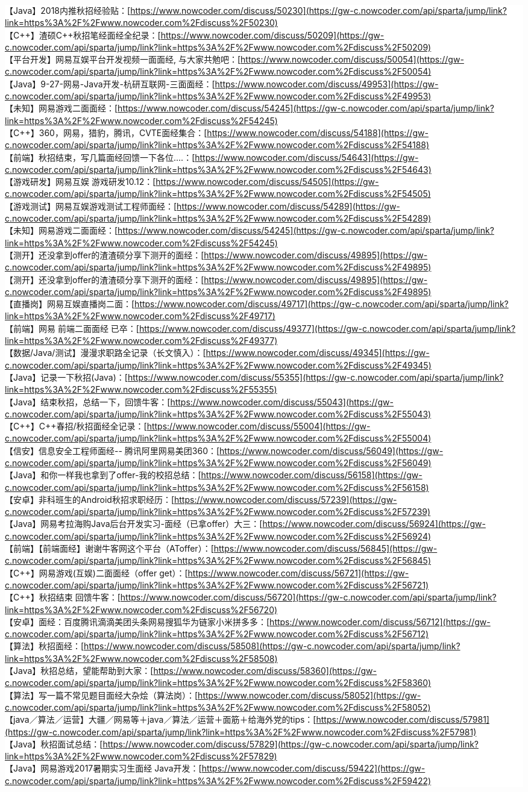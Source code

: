 【Java】2018内推秋招经验贴：[https://www.nowcoder.com/discuss/50230](https://gw-c.nowcoder.com/api/sparta/jump/link?link=https%3A%2F%2Fwww.nowcoder.com%2Fdiscuss%2F50230)  
【C++】渣硕C++秋招笔经面经全纪录：[https://www.nowcoder.com/discuss/50209](https://gw-c.nowcoder.com/api/sparta/jump/link?link=https%3A%2F%2Fwww.nowcoder.com%2Fdiscuss%2F50209)  
【平台开发】网易互娱平台开发视频一面面经, 与大家共勉吧：[https://www.nowcoder.com/discuss/50054](https://gw-c.nowcoder.com/api/sparta/jump/link?link=https%3A%2F%2Fwww.nowcoder.com%2Fdiscuss%2F50054)  
【Java】9-27-网易-Java开发-杭研互联网-三面面经：[https://www.nowcoder.com/discuss/49953](https://gw-c.nowcoder.com/api/sparta/jump/link?link=https%3A%2F%2Fwww.nowcoder.com%2Fdiscuss%2F49953)  
【未知】网易游戏二面面经：[https://www.nowcoder.com/discuss/54245](https://gw-c.nowcoder.com/api/sparta/jump/link?link=https%3A%2F%2Fwww.nowcoder.com%2Fdiscuss%2F54245)  
【C++】360，网易，猎豹，腾讯，CVTE面经集合：[https://www.nowcoder.com/discuss/54188](https://gw-c.nowcoder.com/api/sparta/jump/link?link=https%3A%2F%2Fwww.nowcoder.com%2Fdiscuss%2F54188)  
【前端】秋招结束，写几篇面经回馈一下各位....：[https://www.nowcoder.com/discuss/54643](https://gw-c.nowcoder.com/api/sparta/jump/link?link=https%3A%2F%2Fwww.nowcoder.com%2Fdiscuss%2F54643)  
【游戏研发】网易互娱 游戏研发10.12：[https://www.nowcoder.com/discuss/54505](https://gw-c.nowcoder.com/api/sparta/jump/link?link=https%3A%2F%2Fwww.nowcoder.com%2Fdiscuss%2F54505)  
【游戏测试】网易互娱游戏测试工程师面经：[https://www.nowcoder.com/discuss/54289](https://gw-c.nowcoder.com/api/sparta/jump/link?link=https%3A%2F%2Fwww.nowcoder.com%2Fdiscuss%2F54289)  
【未知】网易游戏二面面经：[https://www.nowcoder.com/discuss/54245](https://gw-c.nowcoder.com/api/sparta/jump/link?link=https%3A%2F%2Fwww.nowcoder.com%2Fdiscuss%2F54245)  
【测开】还没拿到offer的渣渣硕分享下测开的面经：[https://www.nowcoder.com/discuss/49895](https://gw-c.nowcoder.com/api/sparta/jump/link?link=https%3A%2F%2Fwww.nowcoder.com%2Fdiscuss%2F49895)  
【测开】还没拿到offer的渣渣硕分享下测开的面经：[https://www.nowcoder.com/discuss/49895](https://gw-c.nowcoder.com/api/sparta/jump/link?link=https%3A%2F%2Fwww.nowcoder.com%2Fdiscuss%2F49895)  
【直播岗】网易互娱直播岗二面：[https://www.nowcoder.com/discuss/49717](https://gw-c.nowcoder.com/api/sparta/jump/link?link=https%3A%2F%2Fwww.nowcoder.com%2Fdiscuss%2F49717)  
【前端】网易 前端二面面经 已卒：[https://www.nowcoder.com/discuss/49377](https://gw-c.nowcoder.com/api/sparta/jump/link?link=https%3A%2F%2Fwww.nowcoder.com%2Fdiscuss%2F49377)  
【数据/Java/测试】漫漫求职路全记录（长文慎入）：[https://www.nowcoder.com/discuss/49345](https://gw-c.nowcoder.com/api/sparta/jump/link?link=https%3A%2F%2Fwww.nowcoder.com%2Fdiscuss%2F49345)  
【Java】记录一下秋招(Java)：[https://www.nowcoder.com/discuss/55355](https://gw-c.nowcoder.com/api/sparta/jump/link?link=https%3A%2F%2Fwww.nowcoder.com%2Fdiscuss%2F55355)  
【Java】结束秋招，总结一下，回馈牛客：[https://www.nowcoder.com/discuss/55043](https://gw-c.nowcoder.com/api/sparta/jump/link?link=https%3A%2F%2Fwww.nowcoder.com%2Fdiscuss%2F55043)  
【C++】C++春招/秋招面经全记录：[https://www.nowcoder.com/discuss/55004](https://gw-c.nowcoder.com/api/sparta/jump/link?link=https%3A%2F%2Fwww.nowcoder.com%2Fdiscuss%2F55004)  
【信安】信息安全工程师面经-- 腾讯阿里网易美团360：[https://www.nowcoder.com/discuss/56049](https://gw-c.nowcoder.com/api/sparta/jump/link?link=https%3A%2F%2Fwww.nowcoder.com%2Fdiscuss%2F56049)  
【Java】和你一样我也拿到了offer-我的校招总结：[https://www.nowcoder.com/discuss/56158](https://gw-c.nowcoder.com/api/sparta/jump/link?link=https%3A%2F%2Fwww.nowcoder.com%2Fdiscuss%2F56158)  
【安卓】非科班生的Android秋招求职经历：[https://www.nowcoder.com/discuss/57239](https://gw-c.nowcoder.com/api/sparta/jump/link?link=https%3A%2F%2Fwww.nowcoder.com%2Fdiscuss%2F57239)  
【Java】网易考拉海购Java后台开发实习-面经（已拿offer）大三：[https://www.nowcoder.com/discuss/56924](https://gw-c.nowcoder.com/api/sparta/jump/link?link=https%3A%2F%2Fwww.nowcoder.com%2Fdiscuss%2F56924)  
【前端】【前端面经】谢谢牛客网这个平台（AToffer）：[https://www.nowcoder.com/discuss/56845](https://gw-c.nowcoder.com/api/sparta/jump/link?link=https%3A%2F%2Fwww.nowcoder.com%2Fdiscuss%2F56845)  
【C++】网易游戏(互娱)二面面经（offer get）：[https://www.nowcoder.com/discuss/56721](https://gw-c.nowcoder.com/api/sparta/jump/link?link=https%3A%2F%2Fwww.nowcoder.com%2Fdiscuss%2F56721)  
【C++】秋招结束 回馈牛客：[https://www.nowcoder.com/discuss/56720](https://gw-c.nowcoder.com/api/sparta/jump/link?link=https%3A%2F%2Fwww.nowcoder.com%2Fdiscuss%2F56720)  
【安卓】面经：百度腾讯滴滴美团头条网易搜狐华为链家小米拼多多：[https://www.nowcoder.com/discuss/56712](https://gw-c.nowcoder.com/api/sparta/jump/link?link=https%3A%2F%2Fwww.nowcoder.com%2Fdiscuss%2F56712)  
【算法】秋招面经：[https://www.nowcoder.com/discuss/58508](https://gw-c.nowcoder.com/api/sparta/jump/link?link=https%3A%2F%2Fwww.nowcoder.com%2Fdiscuss%2F58508)  
【Java】秋招总结，望能帮助到大家：[https://www.nowcoder.com/discuss/58360](https://gw-c.nowcoder.com/api/sparta/jump/link?link=https%3A%2F%2Fwww.nowcoder.com%2Fdiscuss%2F58360)  
【算法】写一篇不常见题目面经大杂烩（算法岗）：[https://www.nowcoder.com/discuss/58052](https://gw-c.nowcoder.com/api/sparta/jump/link?link=https%3A%2F%2Fwww.nowcoder.com%2Fdiscuss%2F58052)  
【java／算法／运营】大疆／网易等＋java／算法／运营＋面筋＋给海外党的tips：[https://www.nowcoder.com/discuss/57981](https://gw-c.nowcoder.com/api/sparta/jump/link?link=https%3A%2F%2Fwww.nowcoder.com%2Fdiscuss%2F57981)  
【Java】秋招面试总结：[https://www.nowcoder.com/discuss/57829](https://gw-c.nowcoder.com/api/sparta/jump/link?link=https%3A%2F%2Fwww.nowcoder.com%2Fdiscuss%2F57829)  
【Java】网易游戏2017暑期实习生面经 Java开发：[https://www.nowcoder.com/discuss/59422](https://gw-c.nowcoder.com/api/sparta/jump/link?link=https%3A%2F%2Fwww.nowcoder.com%2Fdiscuss%2F59422)